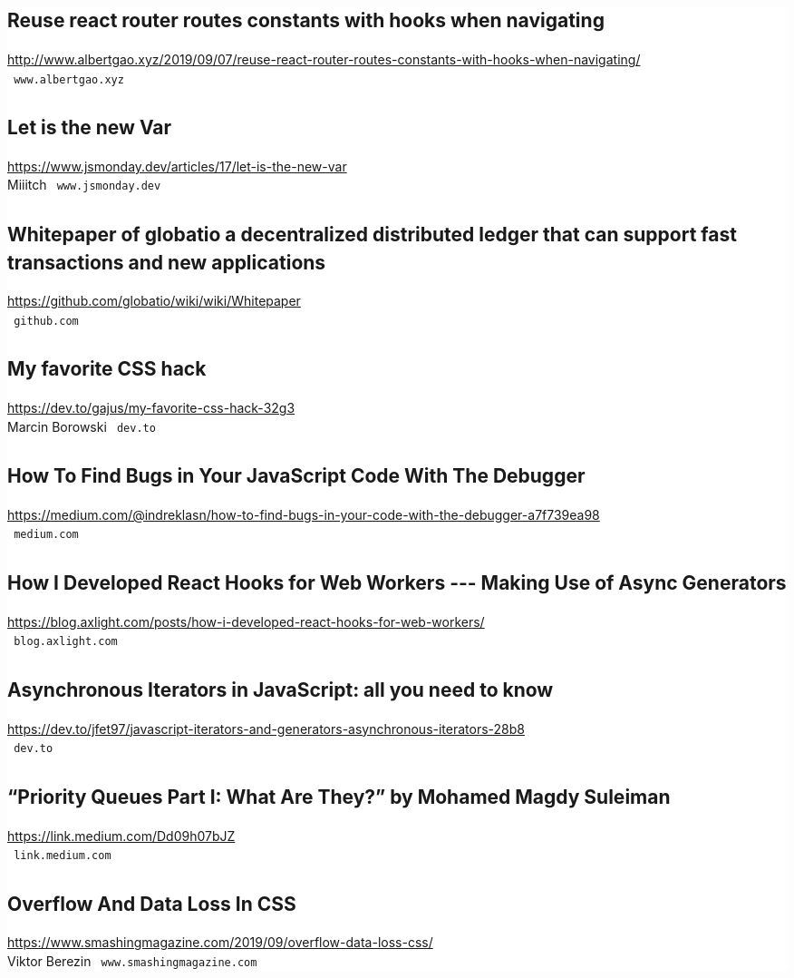 
## Reuse react router routes constants with hooks when navigating  
http://www.albertgao.xyz/2019/09/07/reuse-react-router-routes-constants-with-hooks-when-navigating/  
 ` www.albertgao.xyz`
  

## Let is the new Var  
https://www.jsmonday.dev/articles/17/let-is-the-new-var  
Miiitch ` www.jsmonday.dev`
  

## Whitepaper of globatio a decentralized distributed ledger that can support fast transactions and new applications  
https://github.com/globatio/wiki/wiki/Whitepaper  
 ` github.com`
  

## My favorite CSS hack  
https://dev.to/gajus/my-favorite-css-hack-32g3  
Marcin Borowski ` dev.to`
  

## How To Find Bugs in Your JavaScript Code With The Debugger  
https://medium.com/@indreklasn/how-to-find-bugs-in-your-code-with-the-debugger-a7f739ea98  
 ` medium.com`
  

## How I Developed React Hooks for Web Workers --- Making Use of Async Generators  
https://blog.axlight.com/posts/how-i-developed-react-hooks-for-web-workers/  
 ` blog.axlight.com`
  

## Asynchronous Iterators in JavaScript: all you need to know  
https://dev.to/jfet97/javascript-iterators-and-generators-asynchronous-iterators-28b8  
 ` dev.to`
  

## “Priority Queues Part I: What Are They?” by Mohamed Magdy Suleiman  
https://link.medium.com/Dd09h07bJZ  
 ` link.medium.com`
  

## Overflow And Data Loss In CSS  
https://www.smashingmagazine.com/2019/09/overflow-data-loss-css/  
Viktor Berezin ` www.smashingmagazine.com`
  